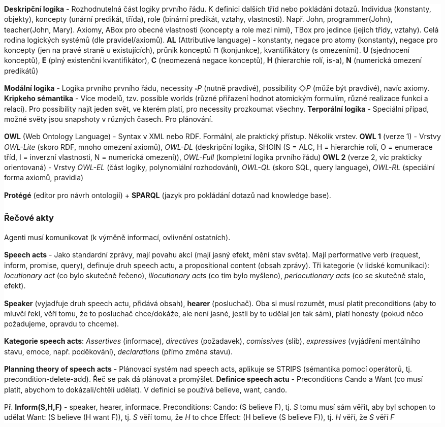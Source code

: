 **Deskripční logika** - Rozhodnutelná část logiky prvního řádu. K definici dalších tříd nebo pokládání dotazů. Individua (konstanty, objekty), koncepty (unární predikát, třída), role (binární predikát, vztahy, vlastnosti). Např. John, programmer(John), teacher(John, Mary). Axiomy, ABox pro obecné vlastnosti (koncepty a role mezi nimi), TBox pro jedince (jejich třídy, vztahy). Celá rodina logických systémů (dle pravidel/axiomů).
**AL** (Attributive language) - konstanty, negace pro atomy (konstanty), negace pro koncepty (jen na pravé straně u existujících), průnik konceptů $\sqcap$ (konjunkce), kvantifikátory (s omezeními).
**U** (sjednocení konceptů), **E** (plný existenční kvantifikátor), **C** (neomezená negace konceptů), **H** (hierarchie rolí, is-a), **N** (numerická omezení predikátů)

**Modální logika** - Logika prvního prvního řádu, necessity $\square P$ (nutně pravdivé), possibility $\Diamond P$​ (může být pravdivé), navíc axiomy.
**Kripkeho sémantika** - Více modelů, tzv. possible worlds (různé přiřazení hodnot atomickým formulím, různé realizace funkcí a relací). Pro possibility najít jeden svět, ve kterém platí, pro necessity prozkoumat všechny.
**Terporální logika** - Speciální případ, možné světy jsou snapshoty v různých časech. Pro plánování.

**OWL** (Web Ontology Language) - Syntax v XML nebo RDF. Formální, ale praktický přístup. Několik vrstev.
**OWL 1** (verze 1) - Vrstvy *OWL-Lite* (skoro RDF, mnoho omezení axiomů), *OWL-DL* (deskripční logika, SHOIN (S = ALC, H = hierarchie rolí, O = enumerace tříd, I = inverzní vlastnosti, N = numerická omezení)), *OWL-Full* (kompletní logika prvního řádu)
**OWL 2** (verze 2, víc prakticky orientovaná) - Vrstvy *OWL-EL* (část logiky, polynomiální rozhodování), *OWL-QL* (skoro SQL, query language), *OWL-RL* (speciální forma axiomů, pravidla)

**Protégé** (editor pro návrh ontologií) + **SPARQL** (jazyk pro pokládání dotazů nad knowledge base).

### Řečové akty

Agenti musí komunikovat (k výměně informací, ovlivnění ostatních).

**Speech acts** - Jako standardní zprávy, mají povahu akcí (mají jasný efekt, mění stav světa). Mají performative verb (request, inform, promise, query), definuje druh speech actu, a propositional content (obsah zprávy).
Tři kategorie (v lidské komunikaci): *locutionary act* (co bylo skutečně řečeno), *illocutionary acts* (co tím bylo myšleno), *perlocutionary acts* (co se skutečně stalo, efekt).

**Speaker** (vyjadřuje druh speech actu, přidává obsah), **hearer** (posluchač). Oba si musí rozumět, musí platit preconditions (aby to mluvčí řekl, věří tomu, že to posluchač chce/dokáže, ale není jasné, jestli by to udělal jen tak sám), platí honesty (pokud něco požadujeme, opravdu to chceme).

**Kategorie speech acts**: *Assertives* (informace), *directives* (požadavek), *comissives* (slib), *expressives* (vyjádření mentálního stavu, emoce, např. poděkování), *declarations* (přímo změna stavu).

**Planning theory of speech acts** - Plánovací systém nad speech acts, aplikuje se STRIPS (sémantika pomocí operátorů, tj. precondition-delete-add). Řeč se pak dá plánovat a promýšlet.
**Definice speech actu** - Preconditions Cando a Want (co musí platit, abychom to dokázali/chtěli udělat). V definici se používá believe, want, cando.

Př. **Inform(S,H,F)** - speaker, hearer, informace.
Preconditions:
	Cando: (S believe F), tj. $S$ tomu musí sám věřit, aby byl schopen to udělat
	Want: (S believe (H want F)), tj. $S$ věří tomu, že $H$ to chce
Effect: (H believe (S believe F)), tj. $H$ věří, že $S$ věří $F$
